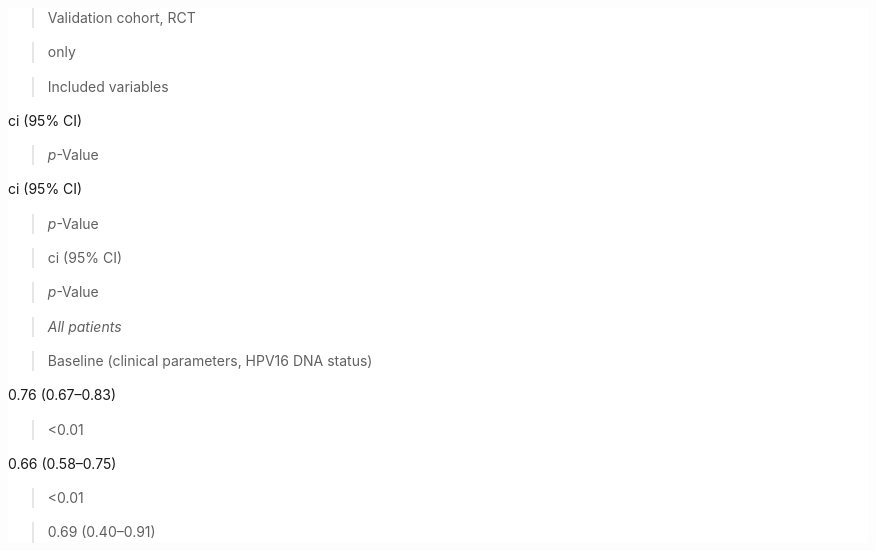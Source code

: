 <th></th>
<th><blockquote>
<p>Validation cohort, RCT</p>
</blockquote></th>
<th><blockquote>
<p>only</p>
</blockquote></th>
<th rowspan="2"></th>
</tr>
<tr class="odd">
<th><blockquote>
<p>Included variables</p>
</blockquote></th>
<th>ci (95% CI)</th>
<th><blockquote>
<p><em>p</em>-Value</p>
</blockquote></th>
<th></th>
<th>ci (95% CI)</th>
<th><blockquote>
<p><em>p</em>-Value</p>
</blockquote></th>
<th></th>
<th><blockquote>
<p>ci (95% CI)</p>
</blockquote></th>
<th><blockquote>
<p><em>p</em>-Value</p>
</blockquote></th>
</tr>
</thead>
<tbody>
<tr class="odd">
<td><blockquote>
<p><em>All patients</em></p>
</blockquote></td>
<td></td>
<td></td>
<td></td>
<td></td>
<td></td>
<td></td>
<td></td>
<td></td>
<td></td>
</tr>
<tr class="even">
<td><blockquote>
<p>Baseline (clinical parameters, HPV16 DNA status)</p>
</blockquote></td>
<td>0.76 (0.67–0.83)</td>
<td><blockquote>
<p>&lt;0.01</p>
</blockquote></td>
<td></td>
<td>0.66 (0.58–0.75)</td>
<td><blockquote>
<p>&lt;0.01</p>
</blockquote></td>
<td></td>
<td><blockquote>
<p>0.69 (0.40–0.91)</p>
</blockquote></td>
<td><blockquote>